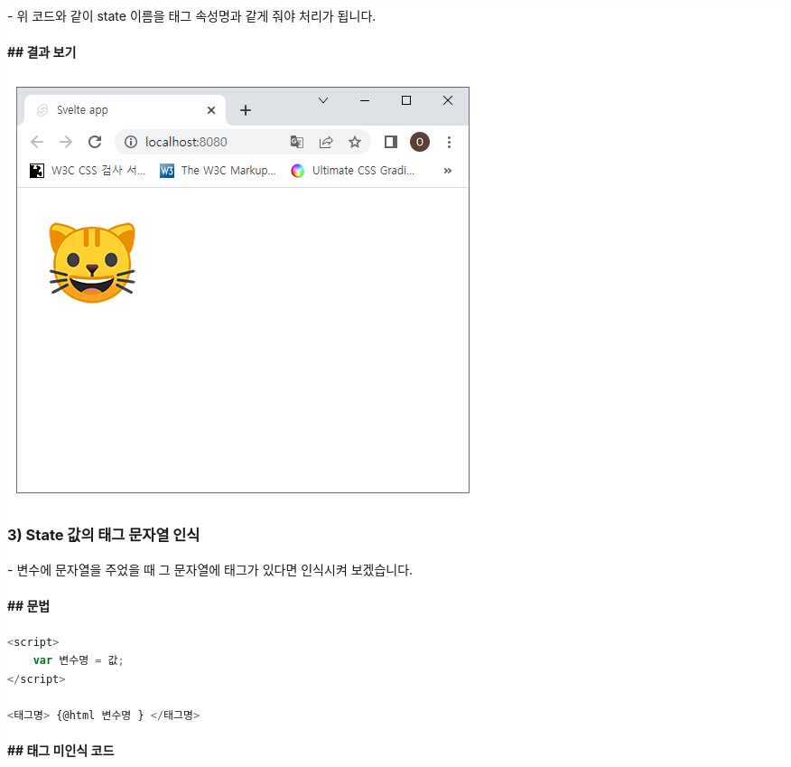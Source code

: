 \- 위 코드와 같이 state 이름을 태그 속성명과 같게 줘야 처리가 됩니다.

 

 

#### **## 결과 보기**



![img](.\images\JyhEwhJrcSCUJCsxgwYxm1_img.png)



  

### **3) State 값의 태그 문자열 인식**

\- 변수에 문자열을 주었을 때 그 문자열에 태그가 있다면 인식시켜 보겠습니다.

 

#### **## 문법**

```js
<script>
	var 변수명 = 값;
</script>

<태그명> {@html 변수명 } </태그명>
```

 

 

#### **## 태그 미인식 코드**
